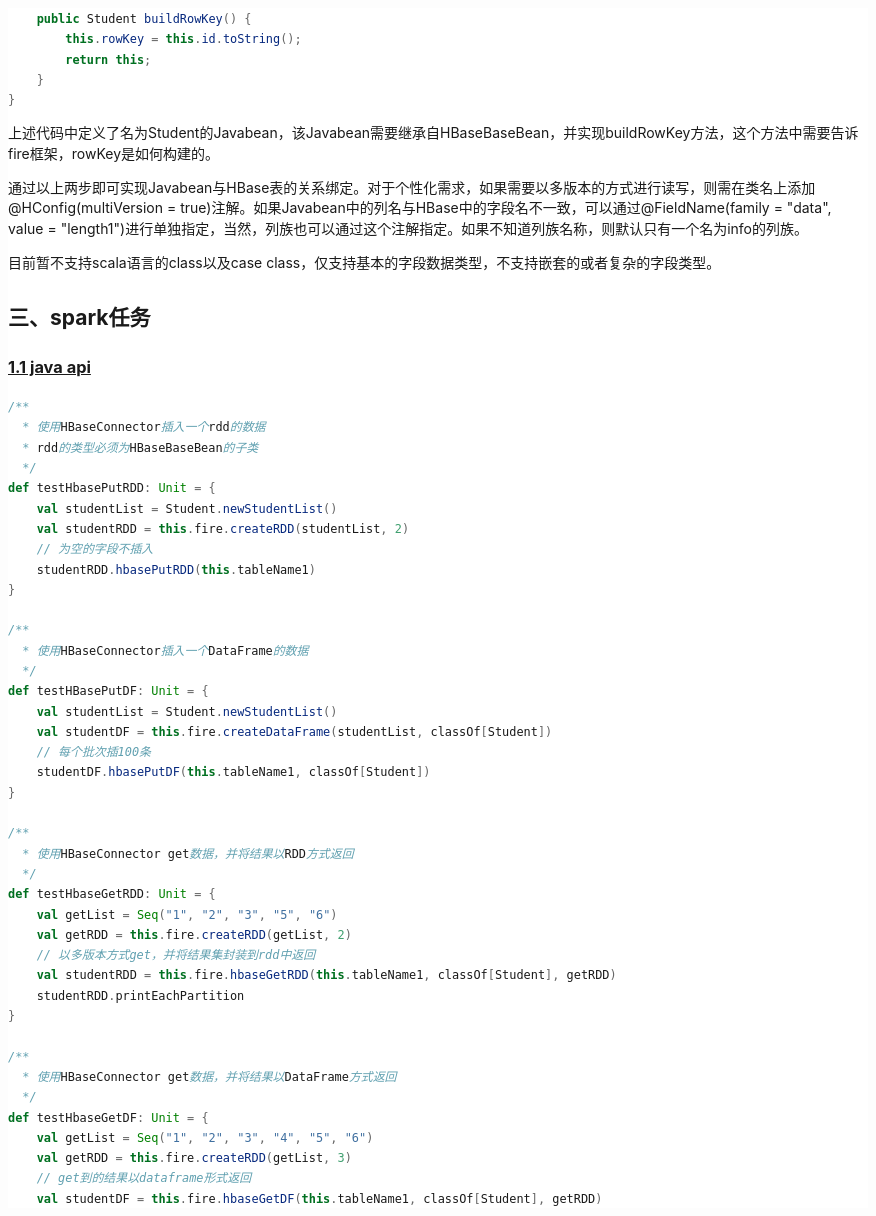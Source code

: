 ```java
    public Student buildRowKey() {
        this.rowKey = this.id.toString();
        return this;
    }
}

```

​		上述代码中定义了名为Student的Javabean，该Javabean需要继承自HBaseBaseBean，并实现buildRowKey方法，这个方法中需要告诉fire框架，rowKey是如何构建的。

​		通过以上两步即可实现Javabean与HBase表的关系绑定。对于个性化需求，如果需要以多版本的方式进行读写，则需在类名上添加@HConfig(multiVersion = true)注解。如果Javabean中的列名与HBase中的字段名不一致，可以通过@FieldName(family = "data", value = "length1")进行单独指定，当然，列族也可以通过这个注解指定。如果不知道列族名称，则默认只有一个名为info的列族。

目前暂不支持scala语言的class以及case class，仅支持基本的字段数据类型，不支持嵌套的或者复杂的字段类型。

## 三、spark任务

### [1.1 java api](../fire-examples/spark-examples/src/main/scala/com/zto/fire/examples/spark/hbase/HBaseConnectorTest.scala)

```scala
/**
  * 使用HBaseConnector插入一个rdd的数据
  * rdd的类型必须为HBaseBaseBean的子类
  */
def testHbasePutRDD: Unit = {
    val studentList = Student.newStudentList()
    val studentRDD = this.fire.createRDD(studentList, 2)
    // 为空的字段不插入
    studentRDD.hbasePutRDD(this.tableName1)
}

/**
  * 使用HBaseConnector插入一个DataFrame的数据
  */
def testHBasePutDF: Unit = {
    val studentList = Student.newStudentList()
    val studentDF = this.fire.createDataFrame(studentList, classOf[Student])
    // 每个批次插100条
    studentDF.hbasePutDF(this.tableName1, classOf[Student])
}

/**
  * 使用HBaseConnector get数据，并将结果以RDD方式返回
  */
def testHbaseGetRDD: Unit = {
    val getList = Seq("1", "2", "3", "5", "6")
    val getRDD = this.fire.createRDD(getList, 2)
    // 以多版本方式get，并将结果集封装到rdd中返回
    val studentRDD = this.fire.hbaseGetRDD(this.tableName1, classOf[Student], getRDD)
    studentRDD.printEachPartition
}

/**
  * 使用HBaseConnector get数据，并将结果以DataFrame方式返回
  */
def testHbaseGetDF: Unit = {
    val getList = Seq("1", "2", "3", "4", "5", "6")
    val getRDD = this.fire.createRDD(getList, 3)
    // get到的结果以dataframe形式返回
    val studentDF = this.fire.hbaseGetDF(this.tableName1, classOf[Student], getRDD)
```
